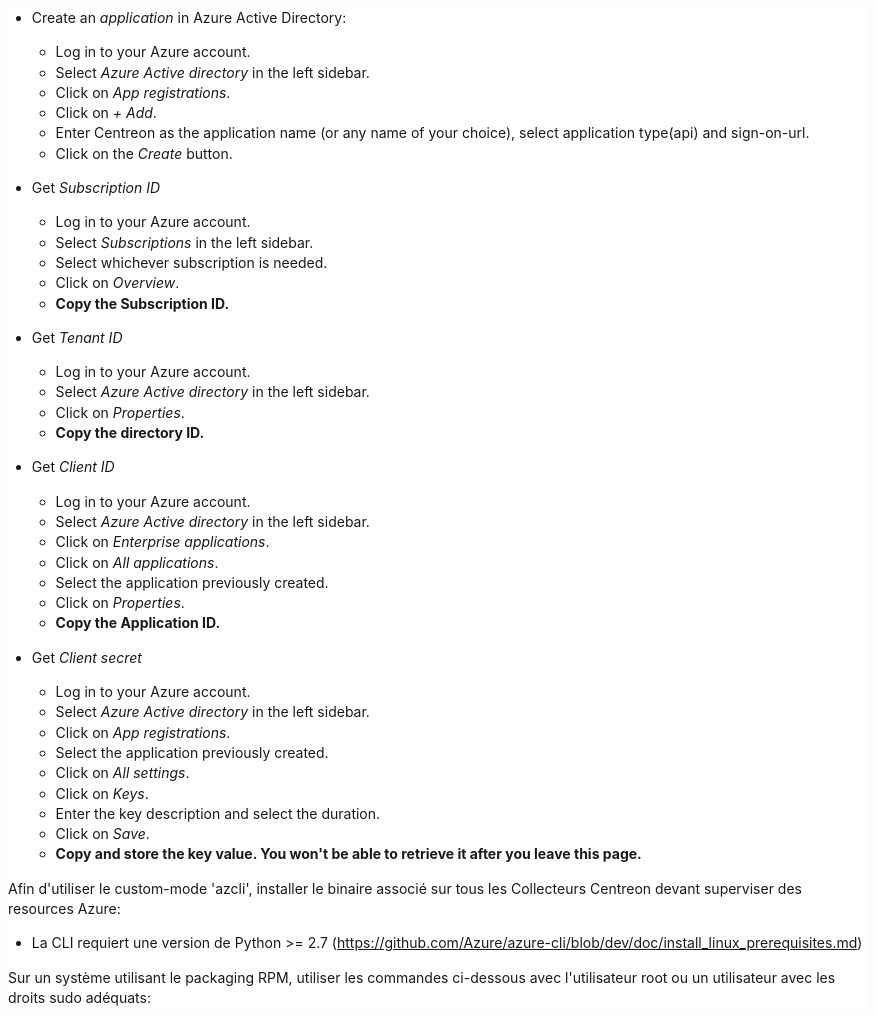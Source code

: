 * Create an *application* in Azure Active Directory:
    - Log in to your Azure account.
    - Select *Azure Active directory* in the left sidebar.
    - Click on *App registrations*.
    - Click on *+ Add*.
    - Enter Centreon as the application name (or any name of your choice), select application type(api) and sign-on-url.
    - Click on the *Create* button.

* Get *Subscription ID*
    - Log in to your Azure account.
    - Select *Subscriptions* in the left sidebar.
    - Select whichever subscription is needed.
    - Click on *Overview*.
    - **Copy the Subscription ID.**

* Get *Tenant ID*
    - Log in to your Azure account.
    - Select *Azure Active directory* in the left sidebar.
    - Click on *Properties*.
    - **Copy the directory ID.**

* Get *Client ID*
    - Log in to your Azure account.
    - Select *Azure Active directory* in the left sidebar.
    - Click on *Enterprise applications*.
    - Click on *All applications*.
    - Select the application previously created.
    - Click on *Properties*.
    - **Copy the Application ID.**

* Get *Client secret*
    - Log in to your Azure account.
    - Select *Azure Active directory* in the left sidebar.
    - Click on *App registrations*.
    - Select the application previously created.
    - Click on *All settings*.
    - Click on *Keys*.
    - Enter the key description and select the duration.
    - Click on *Save*.
    - **Copy and store the key value. You won't be able to retrieve it after you leave this page.**

</TabItem>
<TabItem value="Azure AZ CLI" label="Azure AZ CLI">

Afin d'utiliser le custom-mode 'azcli', installer le binaire associé sur tous les Collecteurs Centreon
devant superviser des resources Azure:

- La CLI requiert une version de Python >= 2.7 (<https://github.com/Azure/azure-cli/blob/dev/doc/install_linux_prerequisites.md>)

Sur un système utilisant le packaging RPM, utiliser les commandes ci-dessous avec 
l'utilisateur root ou un utilisateur avec les droits sudo adéquats:
